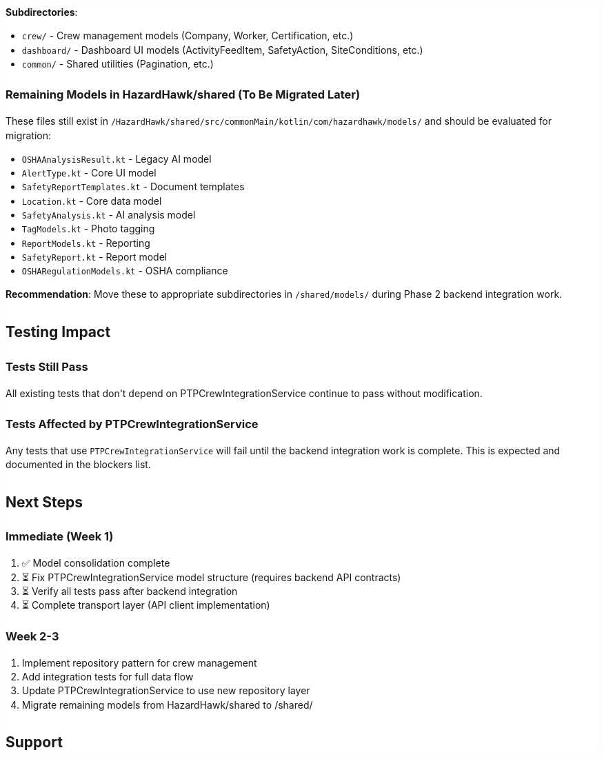 **Subdirectories**:
- `crew/` - Crew management models (Company, Worker, Certification, etc.)
- `dashboard/` - Dashboard UI models (ActivityFeedItem, SafetyAction, SiteConditions, etc.)
- `common/` - Shared utilities (Pagination, etc.)

### Remaining Models in HazardHawk/shared (To Be Migrated Later)

These files still exist in `/HazardHawk/shared/src/commonMain/kotlin/com/hazardhawk/models/` and should be evaluated for migration:

- `OSHAAnalysisResult.kt` - Legacy AI model
- `AlertType.kt` - Core UI model
- `SafetyReportTemplates.kt` - Document templates
- `Location.kt` - Core data model
- `SafetyAnalysis.kt` - AI analysis model
- `TagModels.kt` - Photo tagging
- `ReportModels.kt` - Reporting
- `SafetyReport.kt` - Report model
- `OSHARegulationModels.kt` - OSHA compliance

**Recommendation**: Move these to appropriate subdirectories in `/shared/models/` during Phase 2 backend integration work.

## Testing Impact

### Tests Still Pass
All existing tests that don't depend on PTPCrewIntegrationService continue to pass without modification.

### Tests Affected by PTPCrewIntegrationService
Any tests that use `PTPCrewIntegrationService` will fail until the backend integration work is complete. This is expected and documented in the blockers list.

## Next Steps

### Immediate (Week 1)
1. ✅ Model consolidation complete
2. ⏳ Fix PTPCrewIntegrationService model structure (requires backend API contracts)
3. ⏳ Verify all tests pass after backend integration
4. ⏳ Complete transport layer (API client implementation)

### Week 2-3
1. Implement repository pattern for crew management
2. Add integration tests for full data flow
3. Update PTPCrewIntegrationService to use new repository layer
4. Migrate remaining models from HazardHawk/shared to /shared/

## Support
